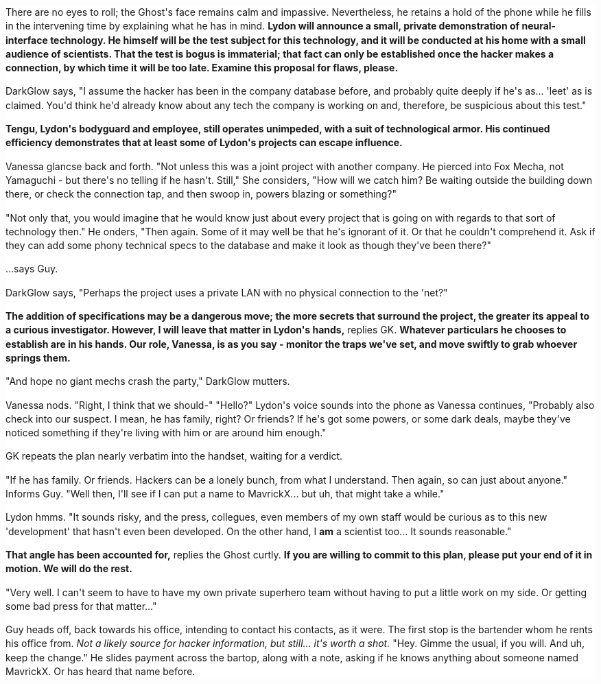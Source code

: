 There are no eyes to roll; the Ghost's face remains calm and impassive. Nevertheless, he retains a hold of the phone while he fills in the intervening time by explaining what he has in mind. **Lydon will announce a small, private demonstration of neural-interface technology. He himself will be the test subject for this technology, and it will be conducted at his home with a small audience of scientists. That the test is bogus is immaterial; that fact can only be established once the hacker makes a connection, by which time it will be too late. Examine this proposal for flaws, please.**

DarkGlow says, "I assume the hacker has been in the company database before, and probably quite deeply if he's as... 'leet' as is claimed. You'd think he'd already know about any tech the company is working on and, therefore, be suspicious about this test."

**Tengu, Lydon's bodyguard and employee, still operates unimpeded, with a suit of technological armor. His continued efficiency demonstrates that at least some of Lydon's projects can escape influence.**

Vanessa glancse back and forth. "Not unless this was a joint project with another company. He pierced into Fox Mecha, not Yamaguchi - but there's no telling if he hasn't. Still," She considers, "How will we catch him? Be waiting outside the building down there, or check the connection tap, and then swoop in, powers blazing or something?"

"Not only that, you would imagine that he would know just about every project that is going on with regards to that sort of technology then." He onders, "Then again. Some of it may well be that he's ignorant of it. Or that he couldn't comprehend it. Ask if they can add some phony technical specs to the database and make it look as though they've been there?"

...says Guy.

DarkGlow says, "Perhaps the project uses a private LAN with no physical connection to the 'net?"

**The addition of specifications may be a dangerous move; the more secrets that surround the project, the greater its appeal to a curious investigator. However, I will leave that matter in Lydon's hands,** replies GK. **Whatever particulars he chooses to establish are in his hands. Our role, Vanessa, is as you say - monitor the traps we've set, and move swiftly to grab whoever springs them.**

"And hope no giant mechs crash the party," DarkGlow mutters.

Vanessa nods. "Right, I think that we should-" "Hello?" Lydon's voice sounds into the phone as Vanessa continues, "Probably also check into our suspect. I mean, he has family, right? Or friends? If he's got some powers, or some dark deals, maybe they've noticed something if they're living with him or are around him enough."

GK repeats the plan nearly verbatim into the handset, waiting for a verdict.

"If he has family. Or friends. Hackers can be a lonely bunch, from what I understand. Then again, so can just about anyone." Informs Guy. "Well then, I'll see if I can put a name to MavrickX... but uh, that might take a while."

Lydon hmms. "It sounds risky, and the press, collegues, even members of my own staff would be curious as to this new 'development' that hasn't even been developed. On the other hand, I **am** a scientist too... It sounds reasonable."

**That angle has been accounted for,** replies the Ghost curtly. **If you are willing to commit to this plan, please put your end of it in motion. We will do the rest.**

"Very well. I can't seem to have to have my own private superhero team without having to put a little work on my side. Or getting some bad press for that matter..."

Guy heads off, back towards his office, intending to contact his contacts, as it were. The first stop is the bartender whom he rents his office from. _Not a likely source for hacker information, but still... it's worth a shot._ "Hey. Gimme the usual, if you will. And uh, keep the change." He slides payment across the bartop, along with a note, asking if he knows anything about someone named MavrickX. Or has heard that name before.

